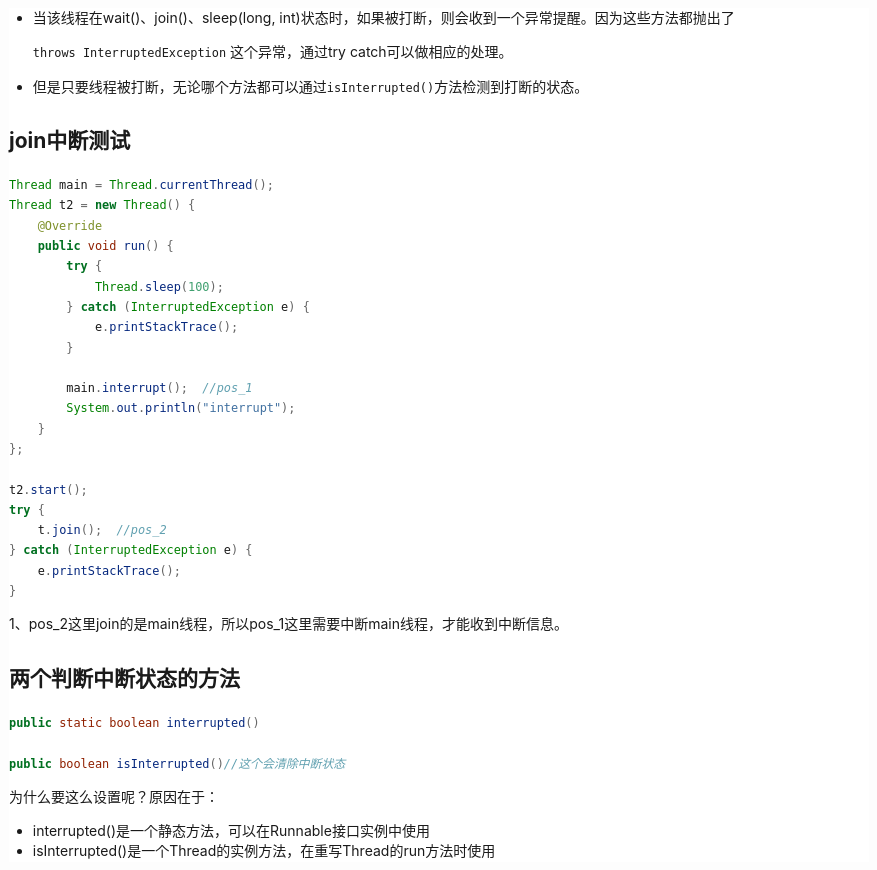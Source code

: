 * 当该线程在wait()、join()、sleep(long, int)状态时，如果被打断，则会收到一个异常提醒。因为这些方法都抛出了

  ```throws InterruptedException```  这个异常，通过try catch可以做相应的处理。

* 但是只要线程被打断，无论哪个方法都可以通过`isInterrupted()`方法检测到打断的状态。





## join中断测试

```java
Thread main = Thread.currentThread();
Thread t2 = new Thread() {
    @Override
    public void run() {
        try {
            Thread.sleep(100);
        } catch (InterruptedException e) {
            e.printStackTrace();
        }

        main.interrupt();  //pos_1
        System.out.println("interrupt");
    }
};

t2.start();
try {
    t.join();  //pos_2
} catch (InterruptedException e) {
    e.printStackTrace();
}
```

1、pos_2这里join的是main线程，所以pos_1这里需要中断main线程，才能收到中断信息。



## 两个判断中断状态的方法



```java
public static boolean interrupted()

public boolean isInterrupted()//这个会清除中断状态

```

为什么要这么设置呢？原因在于：

* interrupted()是一个静态方法，可以在Runnable接口实例中使用
* isInterrupted()是一个Thread的实例方法，在重写Thread的run方法时使用
